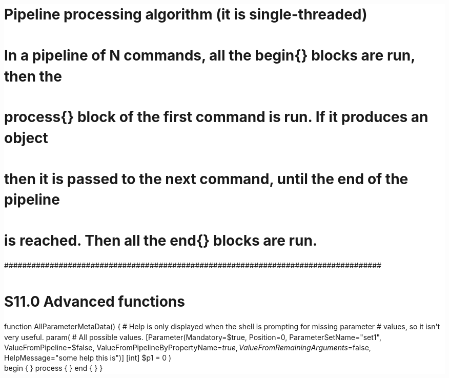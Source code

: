 # Pipeline processing algorithm (it is single-threaded)
# In a pipeline of N commands, all the begin{} blocks are run, then the
# process{} block of the first command is run. If it produces an object
# then it is passed to the next command, until the end of the pipeline
# is reached. Then all the end{} blocks are run.


###################################################################################
# S11.0 Advanced functions
function AllParameterMetaData()
{
    # Help is only displayed when the shell is prompting for missing parameter
    # values, so it isn't very useful.
    param(
        # All possible values.
        [Parameter(Mandatory=$true,
        Position=0,
        ParameterSetName="set1",
        ValueFromPipeline=$false,
        ValueFromPipelineByPropertyName=$true,
        ValueFromRemainingArguments=$false,
        HelpMessage="some help this is")]
        [int]
        $p1 = 0
    )    
    begin {
    }
    process {
    }
    end {
    }
}

